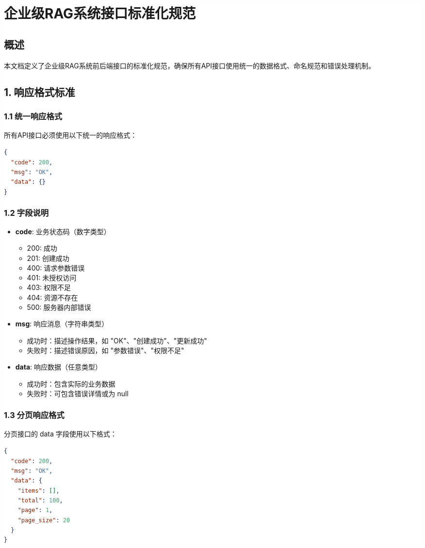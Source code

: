 # 企业级RAG系统接口标准化规范

## 概述

本文档定义了企业级RAG系统前后端接口的标准化规范，确保所有API接口使用统一的数据格式、命名规范和错误处理机制。

## 1. 响应格式标准

### 1.1 统一响应格式

所有API接口必须使用以下统一的响应格式：

```json
{
  "code": 200,
  "msg": "OK",
  "data": {}
}
```

### 1.2 字段说明

- **code**: 业务状态码（数字类型）
  - 200: 成功
  - 201: 创建成功
  - 400: 请求参数错误
  - 401: 未授权访问
  - 403: 权限不足
  - 404: 资源不存在
  - 500: 服务器内部错误

- **msg**: 响应消息（字符串类型）
  - 成功时：描述操作结果，如 "OK"、"创建成功"、"更新成功"
  - 失败时：描述错误原因，如 "参数错误"、"权限不足"

- **data**: 响应数据（任意类型）
  - 成功时：包含实际的业务数据
  - 失败时：可包含错误详情或为 null

### 1.3 分页响应格式

分页接口的 data 字段使用以下格式：

```json
{
  "code": 200,
  "msg": "OK",
  "data": {
    "items": [],
    "total": 100,
    "page": 1,
    "page_size": 20
  }
}
```

